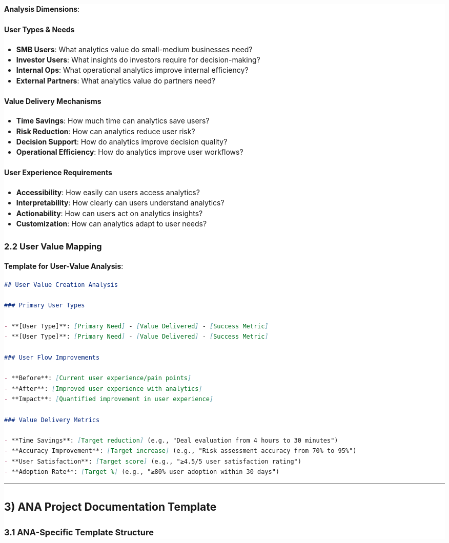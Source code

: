 **Analysis Dimensions**:

#### User Types & Needs

- **SMB Users**: What analytics value do small-medium businesses need?
- **Investor Users**: What insights do investors require for decision-making?
- **Internal Ops**: What operational analytics improve internal efficiency?
- **External Partners**: What analytics value do partners need?

#### Value Delivery Mechanisms

- **Time Savings**: How much time can analytics save users?
- **Risk Reduction**: How can analytics reduce user risk?
- **Decision Support**: How do analytics improve decision quality?
- **Operational Efficiency**: How do analytics improve user workflows?

#### User Experience Requirements

- **Accessibility**: How easily can users access analytics?
- **Interpretability**: How clearly can users understand analytics?
- **Actionability**: How can users act on analytics insights?
- **Customization**: How can analytics adapt to user needs?

### 2.2 User Value Mapping

**Template for User-Value Analysis**:

```markdown
## User Value Creation Analysis

### Primary User Types

- **[User Type]**: [Primary Need] - [Value Delivered] - [Success Metric]
- **[User Type]**: [Primary Need] - [Value Delivered] - [Success Metric]

### User Flow Improvements

- **Before**: [Current user experience/pain points]
- **After**: [Improved user experience with analytics]
- **Impact**: [Quantified improvement in user experience]

### Value Delivery Metrics

- **Time Savings**: [Target reduction] (e.g., "Deal evaluation from 4 hours to 30 minutes")
- **Accuracy Improvement**: [Target increase] (e.g., "Risk assessment accuracy from 70% to 95%")
- **User Satisfaction**: [Target score] (e.g., "≥4.5/5 user satisfaction rating")
- **Adoption Rate**: [Target %] (e.g., "≥80% user adoption within 30 days")
```

---

## 3) ANA Project Documentation Template

### 3.1 ANA-Specific Template Structure
